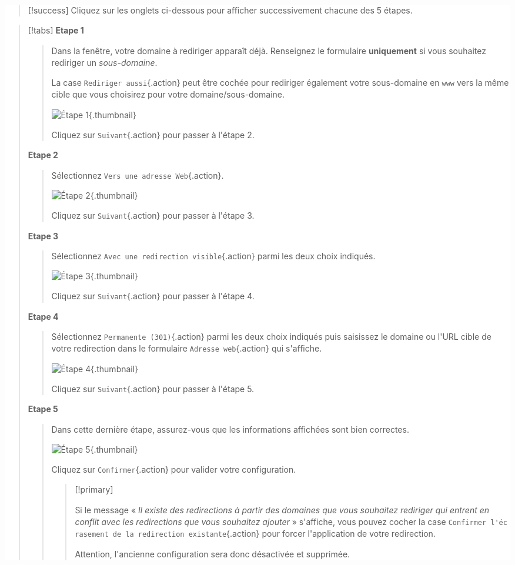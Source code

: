 > [!success]
> Cliquez sur les onglets ci-dessous pour afficher successivement chacune des 5 étapes.

> [!tabs]
> **Etape 1**
>>
>> Dans la fenêtre, votre domaine à rediriger apparaît déjà. Renseignez le formulaire **uniquement** si vous souhaitez rediriger un *sous-domaine*.
>>
>> La case `Rediriger aussi`{.action} peut être cochée pour rediriger également votre sous-domaine en `www` vers la même cible que vous choisirez pour votre domaine/sous-domaine.
>>
>> ![Étape 1](images/add-a-redirection-step-1.png){.thumbnail}
>>
>> Cliquez sur `Suivant`{.action} pour passer à l'étape 2.
>>
> **Etape 2**
>>
>> Sélectionnez `Vers une adresse Web`{.action}.
>>
>> ![Étape 2](images/add-a-redirection-step-2-to-a-web-adress.png){.thumbnail}
>>
>> Cliquez sur `Suivant`{.action} pour passer à l'étape 3.
>>
> **Etape 3**
>>
>> Sélectionnez `Avec une redirection visible`{.action} parmi les deux choix indiqués.
>>
>> ![Étape 3](images/add-a-redirection-step-3-a-visible-redirection.png){.thumbnail}
>>
>> Cliquez sur `Suivant`{.action} pour passer à l'étape 4.
>>
> **Etape 4**
>>
>> Sélectionnez `Permanente (301)`{.action} parmi les deux choix indiqués puis saisissez le domaine ou l'URL cible de votre redirection dans le formulaire `Adresse web`{.action} qui s'affiche.
>>
>> ![Étape 4](images/add-a-redirection-step-4-permanent.png){.thumbnail}
>>
>> Cliquez sur `Suivant`{.action} pour passer à l'étape 5.
>>
> **Etape 5**
>>
>> Dans cette dernière étape, assurez-vous que les informations affichées sont bien correctes.
>>
>> ![Étape 5](images/add-a-redirection-step-5-permanent.png){.thumbnail}
>>
>> Cliquez sur `Confirmer`{.action} pour valider votre configuration.
>> 
>> > [!primary]
>> >
>> > Si le message « *Il existe des redirections à partir des domaines que vous souhaitez rediriger qui entrent en conflit avec les redirections que vous souhaitez ajouter* » s'affiche, vous pouvez cocher la case `Confirmer l'écrasement de la redirection existante`{.action} pour forcer l'application de votre redirection.
>> >
>> > Attention, l'ancienne configuration sera donc désactivée et supprimée.
>> >
>>

